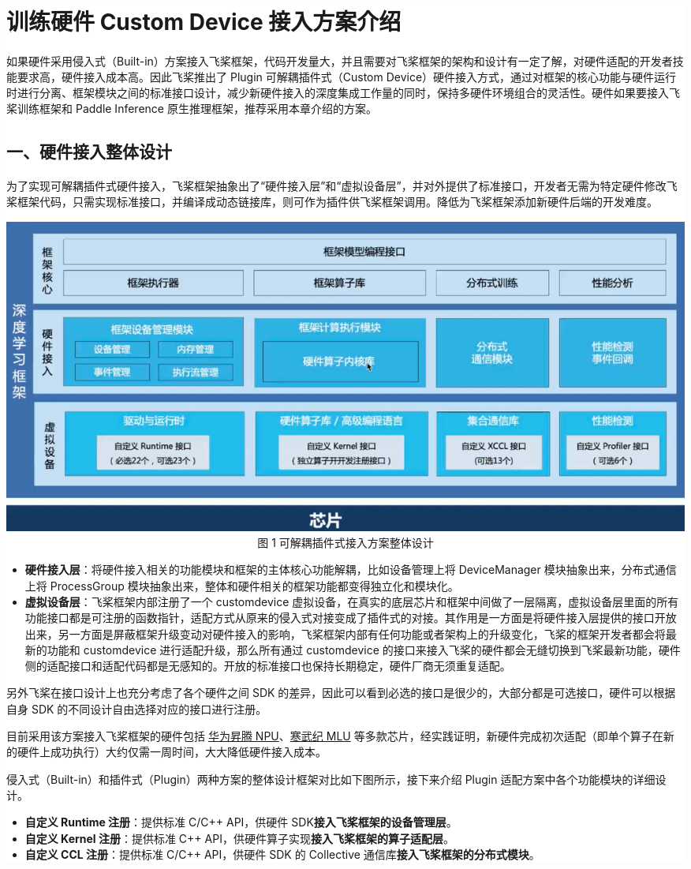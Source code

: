 # 训练硬件 Custom Device 接入方案介绍

如果硬件采用侵入式（Built-in）方案接入飞桨框架，代码开发量大，并且需要对飞桨框架的架构和设计有一定了解，对硬件适配的开发者技能要求高，硬件接入成本高。因此飞桨推出了 Plugin 可解耦插件式（Custom Device）硬件接入方式，通过对框架的核心功能与硬件运行时进行分离、框架模块之间的标准接口设计，减少新硬件接入的深度集成工作量的同时，保持多硬件环境组合的灵活性。硬件如果要接入飞桨训练框架和 Paddle Inference 原生推理框架，推荐采用本章介绍的方案。

## 一、硬件接入整体设计

为了实现可解耦插件式硬件接入，飞桨框架抽象出了“硬件接入层”和“虚拟设备层”，并对外提供了标准接口，开发者无需为特定硬件修改飞桨框架代码，只需实现标准接口，并编译成动态链接库，则可作为插件供飞桨框架调用。降低为飞桨框架添加新硬件后端的开发难度。

<center><img src="https://github.com/PaddlePaddle/docs/blob/develop/docs/dev_guides/custom_device_docs/images/custom_device_overview_01_cn.png?raw=true" width="900" ></center>

<center>图 1 可解耦插件式接入方案整体设计</center>

- **硬件接入层**：将硬件接入相关的功能模块和框架的主体核心功能解耦，比如设备管理上将 DeviceManager 模块抽象出来，分布式通信上将 ProcessGroup 模块抽象出来，整体和硬件相关的框架功能都变得独立化和模块化。
- **虚拟设备层**：飞桨框架内部注册了一个 customdevice 虚拟设备，在真实的底层芯片和框架中间做了一层隔离，虚拟设备层里面的所有功能接口都是可注册的函数指针，适配方式从原来的侵入式对接变成了插件式的对接。其作用是一方面是将硬件接入层提供的接口开放出来，另一方面是屏蔽框架升级变动对硬件接入的影响，飞桨框架内部有任何功能或者架构上的升级变化，飞桨的框架开发者都会将最新的功能和 customdevice 进行适配升级，那么所有通过 customdevice 的接口来接入飞桨的硬件都会无缝切换到飞桨最新功能，硬件侧的适配接口和适配代码都是无感知的。开放的标准接口也保持长期稳定，硬件厂商无须重复适配。

另外飞桨在接口设计上也充分考虑了各个硬件之间 SDK 的差异，因此可以看到必选的接口是很少的，大部分都是可选接口，硬件可以根据自身 SDK 的不同设计自由选择对应的接口进行注册。

目前采用该方案接入飞桨框架的硬件包括 [华为昇腾 NPU](https://github.com/PaddlePaddle/PaddleCustomDevice/blob/develop/backends/npu/README_cn.md)、[寒武纪 MLU](https://github.com/PaddlePaddle/PaddleCustomDevice/blob/develop/backends/mlu/README_cn.md) 等多款芯片，经实践证明，新硬件完成初次适配（即单个算子在新的硬件上成功执行）大约仅需一周时间，大大降低硬件接入成本。

侵入式（Built-in）和插件式（Plugin）两种方案的整体设计框架对比如下图所示，接下来介绍 Plugin 适配方案中各个功能模块的详细设计。

- **自定义 Runtime 注册**：提供标准 C/C++ API，供硬件 SDK**接入飞桨框架的设备管理层**。
- **自定义 Kernel 注册**：提供标准 C++ API，供硬件算子实现**接入飞桨框架的算子适配层**。
- **自定义 CCL 注册**：提供标准 C/C++ API，供硬件 SDK 的 Collective 通信库**接入飞桨框架的分布式模块**。
